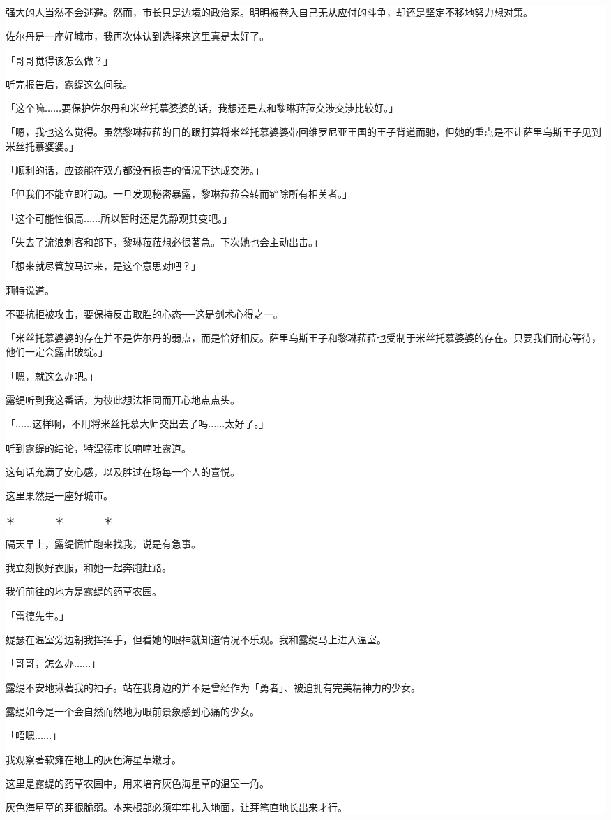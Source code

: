 强大的人当然不会逃避。然而，市长只是边境的政治家。明明被卷入自己无从应付的斗争，却还是坚定不移地努力想对策。

佐尔丹是一座好城市，我再次体认到选择来这里真是太好了。

「哥哥觉得该怎么做？」

听完报告后，露缇这么问我。

「这个嘛……要保护佐尔丹和米丝托慕婆婆的话，我想还是去和黎琳菈菈交涉交涉比较好。」

「嗯，我也这么觉得。虽然黎琳菈菈的目的跟打算将米丝托慕婆婆带回维罗尼亚王国的王子背道而驰，但她的重点是不让萨里乌斯王子见到米丝托慕婆婆。」

「顺利的话，应该能在双方都没有损害的情况下达成交涉。」

「但我们不能立即行动。一旦发现秘密暴露，黎琳菈菈会转而铲除所有相关者。」

「这个可能性很高……所以暂时还是先静观其变吧。」

「失去了流浪刺客和部下，黎琳菈菈想必很著急。下次她也会主动出击。」

「想来就尽管放马过来，是这个意思对吧？」

莉特说道。

不要抗拒被攻击，要保持反击取胜的心态──这是剑术心得之一。

「米丝托慕婆婆的存在并不是佐尔丹的弱点，而是恰好相反。萨里乌斯王子和黎琳菈菈也受制于米丝托慕婆婆的存在。只要我们耐心等待，他们一定会露出破绽。」

「嗯，就这么办吧。」

露缇听到我这番话，为彼此想法相同而开心地点点头。

「……这样啊，不用将米丝托慕大师交出去了吗……太好了。」

听到露缇的结论，特涅德市长喃喃吐露道。

这句话充满了安心感，以及胜过在场每一个人的喜悦。

这里果然是一座好城市。

＊　　　　＊　　　　＊

隔天早上，露缇慌忙跑来找我，说是有急事。

我立刻换好衣服，和她一起奔跑赶路。

我们前往的地方是露缇的药草农园。

「雷德先生。」

媞瑟在温室旁边朝我挥挥手，但看她的眼神就知道情况不乐观。我和露缇马上进入温室。

「哥哥，怎么办……」

露缇不安地揪著我的袖子。站在我身边的并不是曾经作为「勇者」、被迫拥有完美精神力的少女。

露缇如今是一个会自然而然地为眼前景象感到心痛的少女。

「唔嗯……」

我观察著软瘫在地上的灰色海星草嫩芽。

这里是露缇的药草农园中，用来培育灰色海星草的温室一角。

灰色海星草的芽很脆弱。本来根部必须牢牢扎入地面，让芽笔直地长出来才行。
